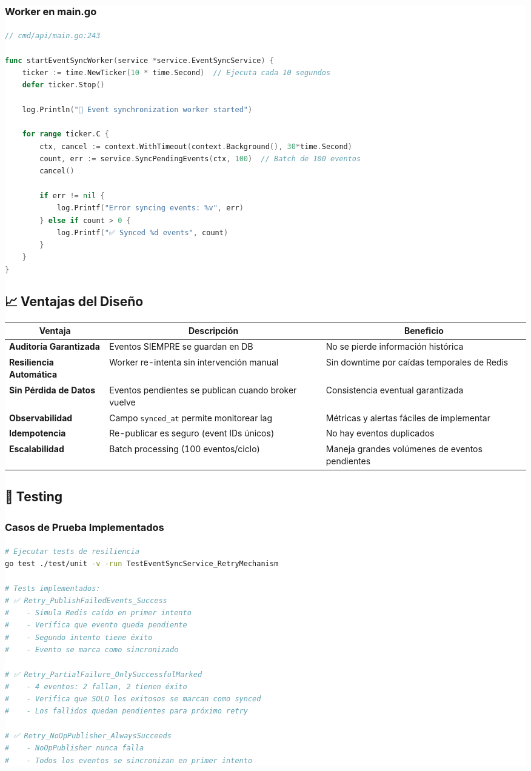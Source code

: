 
### Worker en main.go

```go
// cmd/api/main.go:243

func startEventSyncWorker(service *service.EventSyncService) {
    ticker := time.NewTicker(10 * time.Second)  // Ejecuta cada 10 segundos
    defer ticker.Stop()

    log.Println("📡 Event synchronization worker started")

    for range ticker.C {
        ctx, cancel := context.WithTimeout(context.Background(), 30*time.Second)
        count, err := service.SyncPendingEvents(ctx, 100)  // Batch de 100 eventos
        cancel()

        if err != nil {
            log.Printf("Error syncing events: %v", err)
        } else if count > 0 {
            log.Printf("✅ Synced %d events", count)
        }
    }
}
```

## 📈 Ventajas del Diseño

| Ventaja | Descripción | Beneficio |
|---------|-------------|-----------|
| **Auditoría Garantizada** | Eventos SIEMPRE se guardan en DB | No se pierde información histórica |
| **Resiliencia Automática** | Worker re-intenta sin intervención manual | Sin downtime por caídas temporales de Redis |
| **Sin Pérdida de Datos** | Eventos pendientes se publican cuando broker vuelve | Consistencia eventual garantizada |
| **Observabilidad** | Campo `synced_at` permite monitorear lag | Métricas y alertas fáciles de implementar |
| **Idempotencia** | Re-publicar es seguro (event IDs únicos) | No hay eventos duplicados |
| **Escalabilidad** | Batch processing (100 eventos/ciclo) | Maneja grandes volúmenes de eventos pendientes |

## 🧪 Testing

### Casos de Prueba Implementados

```bash
# Ejecutar tests de resiliencia
go test ./test/unit -v -run TestEventSyncService_RetryMechanism

# Tests implementados:
# ✅ Retry_PublishFailedEvents_Success
#    - Simula Redis caído en primer intento
#    - Verifica que evento queda pendiente
#    - Segundo intento tiene éxito
#    - Evento se marca como sincronizado

# ✅ Retry_PartialFailure_OnlySuccessfulMarked
#    - 4 eventos: 2 fallan, 2 tienen éxito
#    - Verifica que SOLO los exitosos se marcan como synced
#    - Los fallidos quedan pendientes para próximo retry

# ✅ Retry_NoOpPublisher_AlwaysSucceeds
#    - NoOpPublisher nunca falla
#    - Todos los eventos se sincronizan en primer intento
```